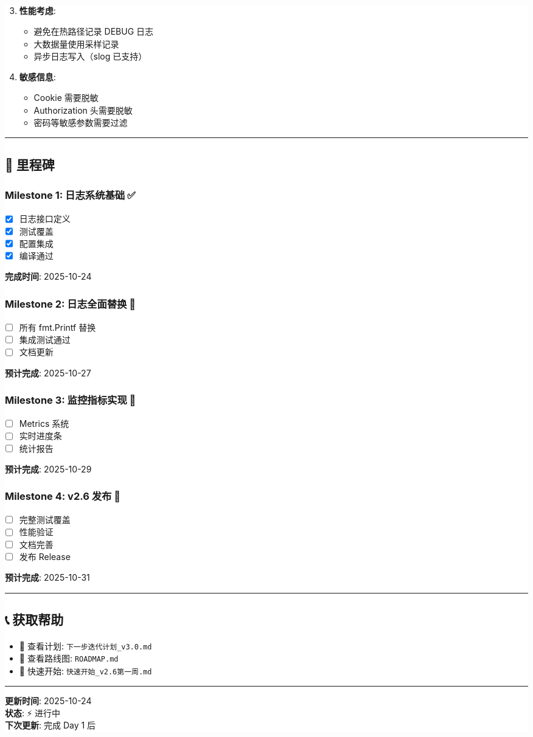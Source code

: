 3. **性能考虑**:
   - 避免在热路径记录 DEBUG 日志
   - 大数据量使用采样记录
   - 异步日志写入（slog 已支持）

4. **敏感信息**:
   - Cookie 需要脱敏
   - Authorization 头需要脱敏
   - 密码等敏感参数需要过滤

---

## 🎉 里程碑

### Milestone 1: 日志系统基础 ✅
- [x] 日志接口定义
- [x] 测试覆盖
- [x] 配置集成
- [x] 编译通过

**完成时间**: 2025-10-24

### Milestone 2: 日志全面替换 🔄
- [ ] 所有 fmt.Printf 替换
- [ ] 集成测试通过
- [ ] 文档更新

**预计完成**: 2025-10-27

### Milestone 3: 监控指标实现 📅
- [ ] Metrics 系统
- [ ] 实时进度条
- [ ] 统计报告

**预计完成**: 2025-10-29

### Milestone 4: v2.6 发布 🎯
- [ ] 完整测试覆盖
- [ ] 性能验证
- [ ] 文档完善
- [ ] 发布 Release

**预计完成**: 2025-10-31

---

## 📞 获取帮助

- 📖 查看计划: `下一步迭代计划_v3.0.md`
- 📖 查看路线图: `ROADMAP.md`
- 📖 快速开始: `快速开始_v2.6第一周.md`

---

**更新时间**: 2025-10-24  
**状态**: ⚡ 进行中  
**下次更新**: 完成 Day 1 后

